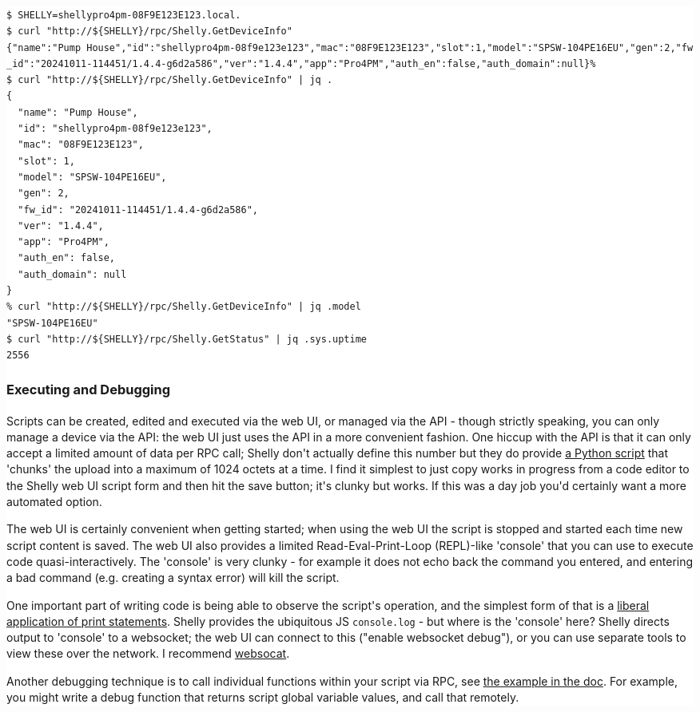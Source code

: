 ```shell
$ SHELLY=shellypro4pm-08F9E123E123.local.
$ curl "http://${SHELLY}/rpc/Shelly.GetDeviceInfo"       
{"name":"Pump House","id":"shellypro4pm-08f9e123e123","mac":"08F9E123E123","slot":1,"model":"SPSW-104PE16EU","gen":2,"fw_id":"20241011-114451/1.4.4-g6d2a586","ver":"1.4.4","app":"Pro4PM","auth_en":false,"auth_domain":null}%     
$ curl "http://${SHELLY}/rpc/Shelly.GetDeviceInfo" | jq .
{
  "name": "Pump House",
  "id": "shellypro4pm-08f9e123e123",
  "mac": "08F9E123E123",
  "slot": 1,
  "model": "SPSW-104PE16EU",
  "gen": 2,
  "fw_id": "20241011-114451/1.4.4-g6d2a586",
  "ver": "1.4.4",
  "app": "Pro4PM",
  "auth_en": false,
  "auth_domain": null
}
% curl "http://${SHELLY}/rpc/Shelly.GetDeviceInfo" | jq .model
"SPSW-104PE16EU"
$ curl "http://${SHELLY}/rpc/Shelly.GetStatus" | jq .sys.uptime
2556
```

### Executing and Debugging

Scripts can be created, edited and executed via the web UI, or managed via the API - though strictly speaking, you can only manage a device via the API: the web UI just uses the API in a more convenient fashion. One hiccup with the API is that it can only accept a limited amount of data per RPC call; Shelly don't actually define this number but they do provide [a Python script](https://github.com/ALLTERCO/shelly-script-examples/blob/main/tools/put_script.py) that 'chunks' the upload into a maximum of 1024 octets at a time. I find it simplest to just copy works in progress from a code editor to the Shelly web UI script form and then hit the save button; it's clunky but works. If this was a day job you'd certainly want a more automated option.

The web UI is certainly convenient when getting started; when using the web UI the script is stopped and started each time new script content is saved. The web UI also provides a limited Read-Eval-Print-Loop (REPL)-like 'console' that you can use to execute code quasi-interactively. The 'console' is very clunky - for example it does not echo back the command you entered, and entering a bad command (e.g. creating a syntax error) will kill the script.

One important part of writing code is being able to observe the script's operation, and the simplest form of that is a [liberal application of print statements](https://blog.startifact.com/posts/print-debugging/). Shelly provides the ubiquitous JS `console.log` - but where is the 'console' here? Shelly directs output to 'console' to a websocket; the web UI can connect to this ("enable websocket debug"), or you can use separate tools to view these over the network. I recommend [websocat](https://github.com/vi/websocat).

Another debugging technique is to call individual functions within your script via RPC, see [the example in the doc](https://shelly-api-docs.shelly.cloud/gen2/Scripts/Tutorial#step-7-create-a-function-that-replaces-strings). For example, you might write a debug function that returns script global variable values, and call that remotely.
